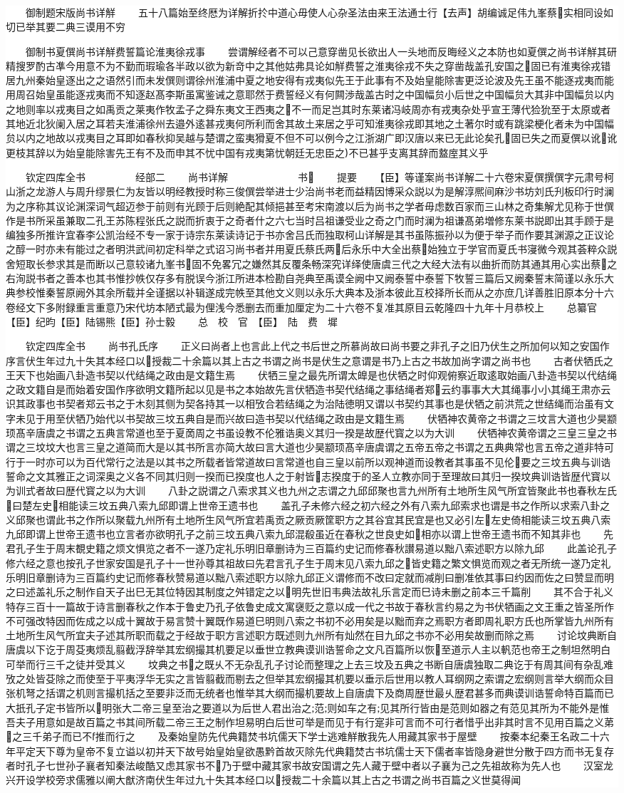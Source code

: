 　　御制题宋版尚书详觧
　　五十八篇始至终厯为详解折扵中道心毋使人心杂圣法由来王法通士行【去声】胡编诚足伟九峯蔡实相同设如切已举其要二典三谟用不穷












　　御制书夏僎尚书详觧费誓篇论淮夷徐戎事
　　尝谓解经者不可以己意穿凿见长欲出人一头地而反晦经义之本防也如夏僎之尚书详觧其研精搜罗酌古凖今用意不为不勤而瑕瑜各半政以欲为新竒中之其他姑弗具论如觧费誓之淮夷徐戎不失之穿凿哉盖孔安国之固已有淮夷徐戎错居九州秦始皇逐出之之语然引而未发僎则谓徐州淮浦中夏之地安得有戎夷似先王于此事有不及始皇能除害更泛论波及先王虽不能逐戎夷而能用周召始皇虽能逐戎夷而不知逐赵髙李斯虽寓鉴诫之意耶然于费誓经义有何闗渉哉盖古时之中国幅贠小后世之中国幅贠大其非中国幅贠以内之地则率以戎夷目之如禹贡之莱夷作牧孟子之舜东夷文王西夷之不一而足岂其时东莱诸冯岐周亦有戎夷杂处乎宣王薄代猃狁至于太原或者其地近北狄阑入居之耳若夫淮浦徐州去邉外逺甚戎夷何所利而舍其故土来居之乎可知淮夷徐戎即其地之土著尔时或有跳梁梗化者未为中国幅贠以内之地故以戎夷目之耳即如春秋抑吴越与楚谓之蛮夷猾夏不但不可以例今之江浙湖广即汉唐以来已无此论矣孔固已失之而夏僎以讹讹更枝其辞以为始皇能除害先王有不及而申其不忧中国有戎夷第忧朝廷无忠臣之不已甚乎支离其辞而盩庢其义乎









　　钦定四库全书　　　　　经部二
　　尚书详解　　　　　　　书
　　提要
　　【臣】等谨案尚书详解二十六卷宋夏僎撰僎字元肃号柯山浙之龙游人与周升缪景仁为友皆以明经教授时称三俊僎尝举进士少治尚书老而益精因博采众説以为是解淳熈间麻沙书坊刘氏刋板印行时澜为之序称其议论渊深词气超迈参于前则有光顾于后则絶配其倾挹甚至考宋南渡以后为尚书之学者毋虑数百家而三山林之奇集解尤见称于世僎作是书所采虽兼取二孔王苏陈程张氏之説而折衷于之奇者什之六七当时吕祖谦受业之奇之门而时澜为祖谦髙弟増修东莱书説即出其手顾于是编独多所推许宜春李公凯治经不专一家于诗宗东莱读诗记于书亦舍吕氏而独取柯山详解是其书虽陈振孙以为便于举子而作要其渊源之正议论之醇一时亦未有能过之者明洪武间初定科举之式诏习尚书者并用夏氏蔡氏两后永乐中大全出蔡始独立于学官而夏氏书寖微今观其荟粹众説舍短取长参求其是而断以己意较诸九峯书固不免畧冗之嫌然其反覆条畅深究详绎使唐虞三代之大经大法有以曲折而防其通其用心实出蔡之右洵説书者之善本也其书惟抄帙仅存多有脱误今浙江所进本检勘自尧典至禹谟全阙中又阙泰誓中泰誓下牧誓三篇后又阙秦誓末简谨以永乐大典参校惟秦誓原阙外其余所载并全谨据以补辑遂成完帙至其他文义则以永乐大典本及浙本彼此互校择所长而从之亦庶几详善胜旧原本分十六卷经文下多附録重言重意乃宋代坊本陋式最为俚浅今悉删去而重加厘定为二十六卷不复准其原目云乾隆四十九年十月恭校上
　　总纂官【臣】纪昀【臣】陆锡熊【臣】孙士毅
　　总　校　官　【臣】　陆　费　墀









　　钦定四库全书
　　尚书孔氏序
　　正义曰尚者上也言此上代之书后世之所慕尚故曰尚书要之非孔子之旧乃伏生之所加何以知之安国作序言伏生年过九十失其本经口以授裁二十余篇以其上古之书谓之尚书是伏生之意谓是书乃上古之书故加尚字谓之尚书也
　　古者伏牺氏之王天下也始画八卦造书契以代结绳之政由是文籍生焉
　　伏牺三皇之最先所谓太皥是也伏牺之时仰观俯察近取逺取始画八卦造书契以代结绳之政文籍自是而始着安国作序欲明文籍所起以见是书之本始故先言伏牺造书契代结绳之事结绳者郑云约事事大大其绳事小小其绳王肃亦云识其政事也书契者郑云书之于木刻其侧为契各持其一以相攷合若结绳之为治陆徳明又谓以书契约其事也是伏牺之前洪荒之世结绳而治虽有文字未见于用至伏牺乃始代以书契故三坟五典自是而兴故曰造书契以代结绳之政由是文籍生焉
　　伏牺神农黄帝之书谓之三坟言大道也少昊颛顼髙辛唐虞之书谓之五典言常道也至于夏啇周之书虽设教不伦雅诰奥义其归一揆是故歴代寳之以为大训
　　伏牺神农黄帝谓之三皇三皇之书谓之三坟坟大也言三皇之道简而大是以其书所言亦简大故曰言大道也少昊颛顼髙辛唐虞谓之五帝五帝之书谓之五典典常也言五帝之道非特可行于一时亦可以为百代常行之法是以其书之所载者皆常道故曰言常道也自三皇以前所以观神道而设教者其事虽不见伦要之三坟五典与训诰誓命之文其雅正之词深奥之义各不同其归则一揆而已揆度也人之于射皆志揆度于的圣人立教亦同于至理故曰其归一揆坟典训诰皆歴代寳以为训式者故曰歴代寳之以为大训
　　八卦之説谓之八索求其义也九州之志谓之九邱邱聚也言九州所有土地所生风气所宜皆聚此书也春秋左氏曰楚左史相能读三坟五典八索九邱即谓上世帝王遗书也
　　盖孔子未修六经之初六经之外有八索九邱索求也谓是书之作所以求索八卦之义邱聚也谓此书之作所以聚载九州所有土地所生风气所宜若禹贡之厥贡厥筐职方之其谷宜其民宜是也又必引左左史倚相能读三坟五典八索九邱即谓上世帝王遗书也立言者亦欲明孔子之前三坟五典八索九邱混殽虽近在春秋之世良史如相亦以谓上世帝王遗书而不知其非也
　　先君孔子生于周末覩史籍之烦文惧览之者不一遂乃定礼乐明旧章删诗为三百篇约史记而修春秋讃易道以黜八索述职方以除九邱
　　此盖论孔子修六经之意也按孔子世家安国是孔子十一世孙尊其祖故曰先君言孔子生于周末见八索九邱之皆史籍之繁文惧览而观之者无所统一遂乃定礼乐明旧章删诗为三百篇约史记而修春秋赞易道以黜八索述职方以除九邱正义谓修而不改曰定就而减削曰删准依其事曰约因而佐之曰赞显而明之曰述盖礼乐之制作自天子出巳无其位特因其制度之舛错定之以明先世旧韦典法故礼乐言定而巳诗未删之前本三千篇削
　　其不合于礼义特存三百十一篇故于诗言删春秋之作本于鲁史乃孔子依鲁史成文寓襃贬之意以成一代之书故于春秋言约易之为书伏牺画之文王重之皆圣所作不可强改特因而佐成之以成十翼故于易言赞十翼既作易道巳明则八索之书初不必用矣是以黜而弃之焉职方者即周礼职方氏也所掌皆九州所有土地所生风气所宜夫子述其所职而载之于经故于职方言述职方既述则九州所有灿然在目九邱之书亦不必用矣故删而除之焉
　　讨论坟典断自唐虞以下讫于周芟夷烦乱翦截浮辞举其宏纲撮其机要足以垂世立教典谟训诰誓命之文凡百篇所以恢至道示人主以軓范也帝王之制坦然明白可举而行三千之徒并受其义
　　坟典之书之既乆不无杂乱孔子讨论而整理之上去三坟及五典之书断自唐虞独取二典讫于有周其间有杂乱难攷之处皆芟除之而使至于平夷浮华无实之言皆翦截而剔去之但举其宏纲撮其机要以垂示后世用以教人耳纲网之索谓之宏纲则言举大纲而众目张机弩之括谓之机则言撮机括之至要非泛而无统者也惟举其大纲而撮机要故上自唐虞下及商周歴世最乆歴君甚多而典谟训诰誓命特百篇而已大扺孔子定书皆所以明张大二帝三皇至治之要道以为后世人君出治之范则如车之有见其所行皆由是范则如器之有范见其所为不能外是惟吾夫子用意如是故百篇之书其间所载二帝三王之制作坦易明白后世可举是而见于有行寔非可言而不可行者惜乎出非其时言不见用百篇之义苐之三千弟子而已不推而行之
　　及秦始皇防先代典籍焚书坑儒天下学士逃难觧散我先人用藏其家书于屋壁
　　按秦本纪秦王名政二十六年平定天下尊为皇帝不复立谥以初并天下故号始皇始皇欲愚黔首故灭除先代典籍焚古书坑儒士天下儒者率皆隐身避世分散于四方而书无复存者时孔子七世孙子襄者知秦法峻酷又虑其家书不乃于壁中藏其家书故安国谓之先人藏于壁中者以子襄为己之先祖故称为先人也
　　汉室龙兴开设学校旁求儒雅以阐大猷济南伏生年过九十失其本经口以授裁二十余篇以其上古之书谓之尚书百篇之义世莫得闻